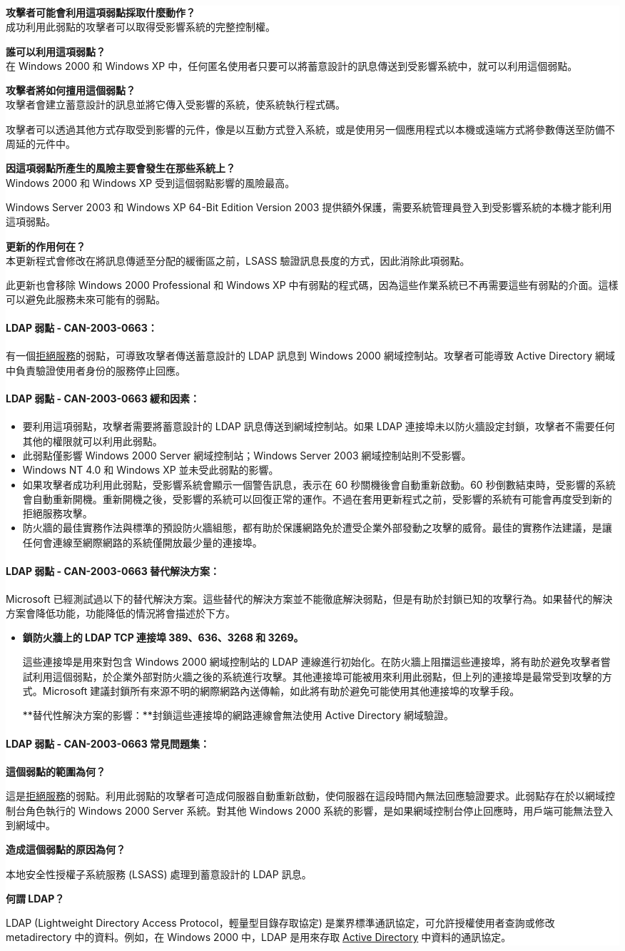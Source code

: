 **攻擊者可能會利用這項弱點採取什麼動作？**  
成功利用此弱點的攻擊者可以取得受影響系統的完整控制權。

**誰可以利用這項弱點？**  
在 Windows 2000 和 Windows XP 中，任何匿名使用者只要可以將蓄意設計的訊息傳送到受影響系統中，就可以利用這個弱點。

**攻擊者將如何擅用這個弱點？**  
攻擊者會建立蓄意設計的訊息並將它傳入受影響的系統，使系統執行程式碼。

攻擊者可以透過其他方式存取受到影響的元件，像是以互動方式登入系統，或是使用另一個應用程式以本機或遠端方式將參數傳送至防備不周延的元件中。

**因這項弱點所產生的風險主要會發生在那些系統上？**  
Windows 2000 和 Windows XP 受到這個弱點影響的風險最高。

Windows Server 2003 和 Windows XP 64-Bit Edition Version 2003 提供額外保護，需要系統管理員登入到受影響系統的本機才能利用這項弱點。

**更新的作用何在？**  
本更新程式會修改在將訊息傳遞至分配的緩衝區之前，LSASS 驗證訊息長度的方式，因此消除此項弱點。

此更新也會移除 Windows 2000 Professional 和 Windows XP 中有弱點的程式碼，因為這些作業系統已不再需要這些有弱點的介面。這樣可以避免此服務未來可能有的弱點。

#### LDAP 弱點 - CAN-2003-0663：

有一個[拒絕服務](https://go.microsoft.com/fwlink/?linkid=21142)的弱點，可導致攻擊者傳送蓄意設計的 LDAP 訊息到 Windows 2000 網域控制站。攻擊者可能導致 Active Directory 網域中負責驗證使用者身份的服務停止回應。

#### LDAP 弱點 - CAN-2003-0663 緩和因素：

-   要利用這項弱點，攻擊者需要將蓄意設計的 LDAP 訊息傳送到網域控制站。如果 LDAP 連接埠未以防火牆設定封鎖，攻擊者不需要任何其他的權限就可以利用此弱點。
-   此弱點僅影響 Windows 2000 Server 網域控制站；Windows Server 2003 網域控制站則不受影響。
-   Windows NT 4.0 和 Windows XP 並未受此弱點的影響。
-   如果攻擊者成功利用此弱點，受影響系統會顯示一個警告訊息，表示在 60 秒關機後會自動重新啟動。60 秒倒數結束時，受影響的系統會自動重新開機。重新開機之後，受影響的系統可以回復正常的運作。不過在套用更新程式之前，受影響的系統有可能會再度受到新的拒絕服務攻擊。
-   防火牆的最佳實務作法與標準的預設防火牆組態，都有助於保護網路免於遭受企業外部發動之攻擊的威脅。最佳的實務作法建議，是讓任何會連線至網際網路的系統僅開放最少量的連接埠。

#### LDAP 弱點 - CAN-2003-0663 替代解決方案：

Microsoft 已經測試過以下的替代解決方案。這些替代的解決方案並不能徹底解決弱點，但是有助於封鎖已知的攻擊行為。如果替代的解決方案會降低功能，功能降低的情況將會描述於下方。

-   **鎖防火牆上的 LDAP TCP 連接埠 389、636、3268 和 3269。**

    這些連接埠是用來對包含 Windows 2000 網域控制站的 LDAP 連線進行初始化。在防火牆上阻擋這些連接埠，將有助於避免攻擊者嘗試利用這個弱點，於企業外部對防火牆之後的系統進行攻擊。其他連接埠可能被用來利用此弱點，但上列的連接埠是最常受到攻擊的方式。Microsoft 建議封鎖所有來源不明的網際網路內送傳輸，如此將有助於避免可能使用其他連接埠的攻擊手段。

    **替代性解決方案的影響：**封鎖這些連接埠的網路連線會無法使用 Active Directory 網域驗證。

#### LDAP 弱點 - CAN-2003-0663 常見問題集：

**這個弱點的範圍為何？**  

這是[拒絕服務](https://go.microsoft.com/fwlink/?linkid=21142)的弱點。利用此弱點的攻擊者可造成伺服器自動重新啟動，使伺服器在這段時間內無法回應驗證要求。此弱點存在於以網域控制台角色執行的 Windows 2000 Server 系統。對其他 Windows 2000 系統的影響，是如果網域控制台停止回應時，用戶端可能無法登入到網域中。

**造成這個弱點的原因為何？**  

本地安全性授權子系統服務 (LSASS) 處理到蓄意設計的 LDAP 訊息。

**何謂 LDAP？**  

LDAP (Lightweight Directory Access Protocol，輕量型目錄存取協定) 是業界標準通訊協定，可允許授權使用者查詢或修改 metadirectory 中的資料。例如，在 Windows 2000 中，LDAP 是用來存取 [Active Directory](https://go.microsoft.com/fwlink/?linkid=21200) 中資料的通訊協定。
